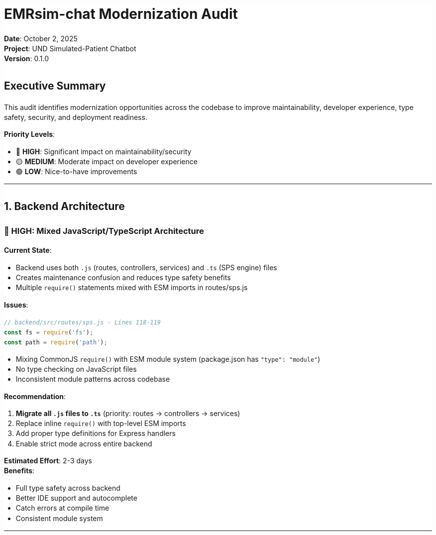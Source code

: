 # EMRsim-chat Modernization Audit

**Date**: October 2, 2025  
**Project**: UND Simulated-Patient Chatbot  
**Version**: 0.1.0

## Executive Summary

This audit identifies modernization opportunities across the codebase to improve maintainability, developer experience, type safety, security, and deployment readiness.

**Priority Levels**:

- 🔴 **HIGH**: Significant impact on maintainability/security
- 🟡 **MEDIUM**: Moderate impact on developer experience
- 🟢 **LOW**: Nice-to-have improvements

---

## 1. Backend Architecture

### 🔴 HIGH: Mixed JavaScript/TypeScript Architecture

**Current State**:

- Backend uses both `.js` (routes, controllers, services) and `.ts` (SPS engine) files
- Creates maintenance confusion and reduces type safety benefits
- Multiple `require()` statements mixed with ESM imports in routes/sps.js

**Issues**:
```javascript
// backend/src/routes/sps.js - Lines 118-119
const fs = require('fs');
const path = require('path');
```

- Mixing CommonJS `require()` with ESM module system (package.json has `"type": "module"`)
- No type checking on JavaScript files
- Inconsistent module patterns across codebase

**Recommendation**:

1. **Migrate all `.js` files to `.ts`** (priority: routes → controllers → services)
2. Replace inline `require()` with top-level ESM imports
3. Add proper type definitions for Express handlers
4. Enable strict mode across entire backend

**Estimated Effort**: 2-3 days  
**Benefits**: 

- Full type safety across backend
- Better IDE support and autocomplete
- Catch errors at compile time
- Consistent module system

---